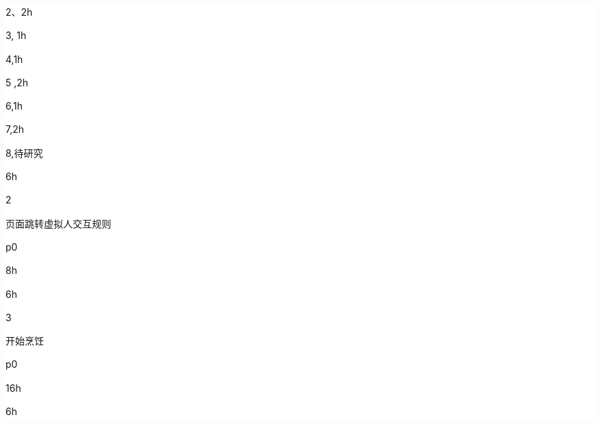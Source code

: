 2、2h

3, 1h

4,1h

5 ,2h

6,1h

7,2h

8,待研究

  

6h

  

  

2

  

页面跳转虚拟人交互规则

p0

  

  

  

  

  

8h

  

6h

  

  

3

  

开始烹饪

p0

  

  

  

  

  

16h

  

  
  
6h  
  

  